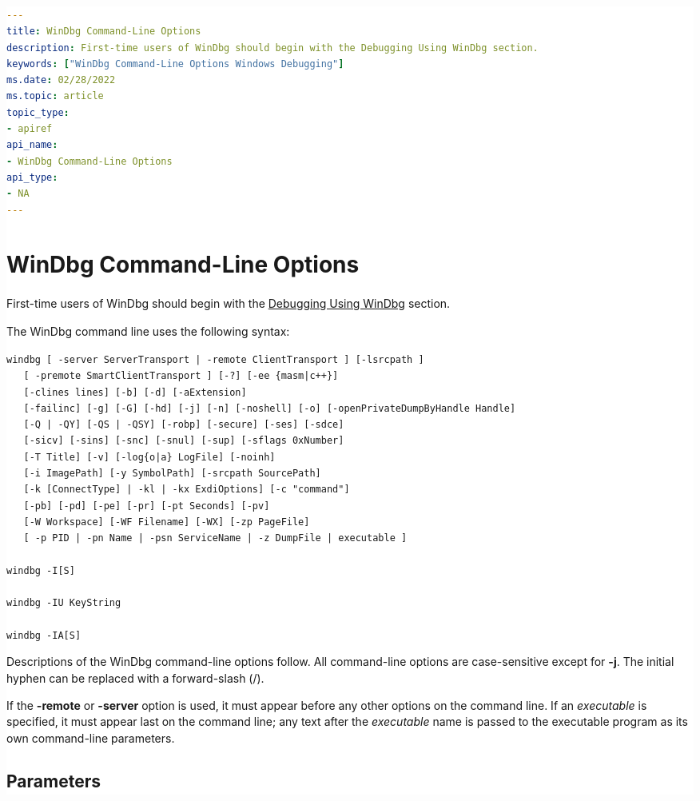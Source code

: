 ```yaml
---
title: WinDbg Command-Line Options
description: First-time users of WinDbg should begin with the Debugging Using WinDbg section.
keywords: ["WinDbg Command-Line Options Windows Debugging"]
ms.date: 02/28/2022
ms.topic: article
topic_type:
- apiref
api_name:
- WinDbg Command-Line Options
api_type:
- NA
---
```


# WinDbg Command-Line Options

First-time users of WinDbg should begin with the [Debugging Using WinDbg](debugging-using-windbg.md) section.

The WinDbg command line uses the following syntax:

```dbgsyntax
windbg [ -server ServerTransport | -remote ClientTransport ] [-lsrcpath ]
   [ -premote SmartClientTransport ] [-?] [-ee {masm|c++}] 
   [-clines lines] [-b] [-d] [-aExtension]  
   [-failinc] [-g] [-G] [-hd] [-j] [-n] [-noshell] [-o] [-openPrivateDumpByHandle Handle]
   [-Q | -QY] [-QS | -QSY] [-robp] [-secure] [-ses] [-sdce] 
   [-sicv] [-sins] [-snc] [-snul] [-sup] [-sflags 0xNumber] 
   [-T Title] [-v] [-log{o|a} LogFile] [-noinh] 
   [-i ImagePath] [-y SymbolPath] [-srcpath SourcePath] 
   [-k [ConnectType] | -kl | -kx ExdiOptions] [-c "command"] 
   [-pb] [-pd] [-pe] [-pr] [-pt Seconds] [-pv]
   [-W Workspace] [-WF Filename] [-WX] [-zp PageFile] 
   [ -p PID | -pn Name | -psn ServiceName | -z DumpFile | executable ] 

windbg -I[S] 

windbg -IU KeyString

windbg -IA[S] 
```

Descriptions of the WinDbg command-line options follow. All command-line options are case-sensitive except for **-j**. The initial hyphen can be replaced with a forward-slash (/).

If the **-remote** or **-server** option is used, it must appear before any other options on the command line. If an *executable* is specified, it must appear last on the command line; any text after the *executable* name is passed to the executable program as its own command-line parameters.

## <span id="ddk_windbg_command_line_options_dbg"></span><span id="DDK_WINDBG_COMMAND_LINE_OPTIONS_DBG"></span>Parameters
